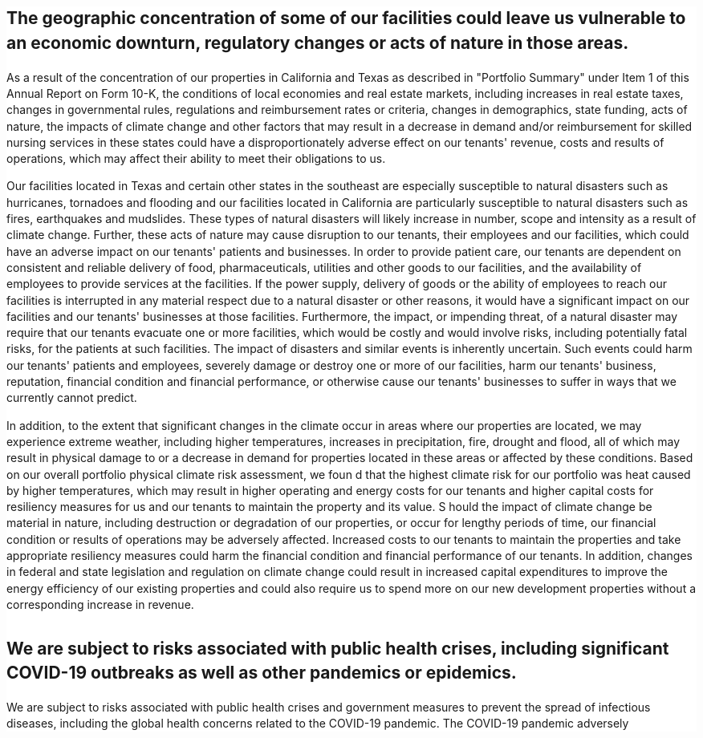The geographic concentration of some of our facilities could leave us vulnerable to an economic downturn, regulatory changes or acts of nature in those areas.
--------------------------------------------------------------------------------------------------------------------------------------------------------------

As a result of the concentration of our properties in California and Texas as described in "Portfolio Summary" under Item 1 of this Annual Report on Form 10-K, the conditions of local economies and real estate markets, including increases in real estate taxes, changes in governmental rules, regulations and reimbursement rates or criteria, changes in demographics, state funding, acts of nature, the impacts of climate change and other factors that may result in a decrease in demand and/or reimbursement for skilled nursing services in these states could have a disproportionately adverse effect on our tenants' revenue, costs and results of operations, which may affect their ability to meet their obligations to us.

Our facilities located in Texas and certain other states in the southeast are especially susceptible to natural disasters such as hurricanes, tornadoes and flooding and our facilities located in California are particularly susceptible to natural disasters such as fires, earthquakes and mudslides. These types of natural disasters will likely increase in number, scope and intensity as a result of climate change. Further, these acts of nature may cause disruption to our tenants, their employees and our facilities, which could have an adverse impact on our tenants' patients and businesses. In order to provide patient care, our tenants are dependent on consistent and reliable delivery of food, pharmaceuticals, utilities and other goods to our facilities, and the availability of employees to provide services at the facilities. If the power supply, delivery of goods or the ability of employees to reach our facilities is interrupted in any material respect due to a natural disaster or other reasons, it would have a significant impact on our facilities and our tenants' businesses at those facilities. Furthermore, the impact, or impending threat, of a natural disaster may require that our tenants evacuate one or more facilities, which would be costly and would involve risks, including potentially fatal risks, for the patients at such facilities. The impact of disasters and similar events is inherently uncertain. Such events could harm our tenants' patients and employees, severely damage or destroy one or more of our facilities, harm our tenants' business, reputation, financial condition and financial performance, or otherwise cause our tenants' businesses to suffer in ways that we currently cannot predict.

In addition, to the extent that significant changes in the climate occur in areas where our properties are located, we may experience extreme weather, including higher temperatures, increases in precipitation, fire, drought and flood, all of which may result in physical damage to or a decrease in demand for properties located in these areas or affected by these conditions. Based on our overall portfolio physical climate risk assessment, we foun d that the highest climate risk for our portfolio was heat caused by higher temperatures, which may result in higher operating and energy costs for our tenants and higher capital costs for resiliency measures for us and our tenants to maintain the property and its value. S hould the impact of climate change be material in nature, including destruction or degradation of our properties, or occur for lengthy periods of time, our financial condition or results of operations may be adversely affected. Increased costs to our tenants to maintain the properties and take appropriate resiliency measures could harm the financial condition and financial performance of our tenants. In addition, changes in federal and state legislation and regulation on climate change could result in increased capital expenditures to improve the energy efficiency of our existing properties and could also require us to spend more on our new development properties without a corresponding increase in revenue.

We are subject to risks associated with public health crises, including significant COVID-19 outbreaks as well as other pandemics or epidemics.
-----------------------------------------------------------------------------------------------------------------------------------------------

We are subject to risks associated with public health crises and government measures to prevent the spread of infectious diseases, including the global health concerns related to the COVID-19 pandemic. The COVID-19 pandemic adversely
